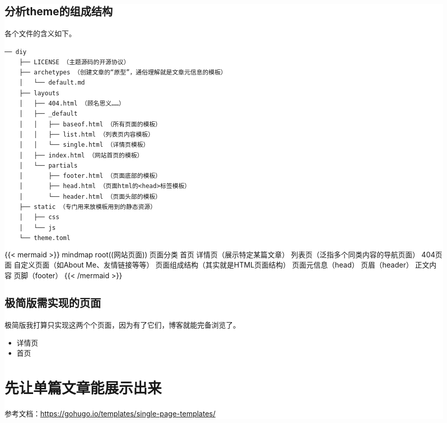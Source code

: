 ## 分析theme的组成结构
各个文件的含义如下。

```
── diy
    ├── LICENSE （主题源码的开源协议）
    ├── archetypes （创建文章的“原型”，通俗理解就是文章元信息的模板）
    │   └── default.md
    ├── layouts
    │   ├── 404.html （顾名思义……）
    │   ├── _default
    │   │   ├── baseof.html （所有页面的模板）
    │   │   ├── list.html （列表页内容模板）
    │   │   └── single.html （详情页模板）
    │   ├── index.html （网站首页的模板）
    │   └── partials
    │       ├── footer.html （页面底部的模板）
    │       ├── head.html （页面html的<head>标签模板）
    │       └── header.html （页面头部的模板）
    ├── static （专门用来放模板用到的静态资源）
    │   ├── css
    │   └── js
    └── theme.toml
```

{{< mermaid >}}
mindmap
  root((网站页面))
    页面分类
      首页
      详情页（展示特定某篇文章）
      列表页（泛指多个同类内容的导航页面）
      404页面
      自定义页面（如About Me、友情链接等等）
    页面组成结构（其实就是HTML页面结构）
      页面元信息（head）
      页眉（header）
      正文内容
      页脚（footer）
{{< /mermaid >}}


## 极简版需实现的页面
极简版我打算只实现这两个个页面，因为有了它们，博客就能完备浏览了。
- 详情页
- 首页

# 先让单篇文章能展示出来
参考文档：https://gohugo.io/templates/single-page-templates/

